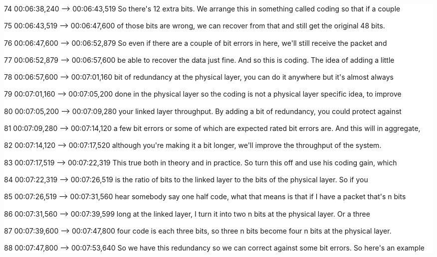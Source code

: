 74
00:06:38,240 --> 00:06:43,519
So there's 12 extra bits. We arrange this in something called coding so that if a couple

75
00:06:43,519 --> 00:06:47,600
of those bits are wrong, we can recover from that and still get the original 48 bits.

76
00:06:47,600 --> 00:06:52,879
So even if there are a couple of bit errors in here, we'll still receive the packet and

77
00:06:52,879 --> 00:06:57,600
be able to recover the data just fine. And so this is coding. The idea of adding a little

78
00:06:57,600 --> 00:07:01,160
bit of redundancy at the physical layer, you can do it anywhere but it's almost always

79
00:07:01,160 --> 00:07:05,200
done in the physical layer so the coding is not a physical layer specific idea, to improve

80
00:07:05,200 --> 00:07:09,280
your linked layer throughput. By adding a bit of redundancy, you could protect against

81
00:07:09,280 --> 00:07:14,120
a few bit errors or some of which are expected rated bit errors are. And this will in aggregate,

82
00:07:14,120 --> 00:07:17,520
although you're making it a bit longer, we'll improve the throughput of the system.

83
00:07:17,519 --> 00:07:22,319
This true both in theory and in practice. So turn this off and use his coding gain, which

84
00:07:22,319 --> 00:07:26,519
is the ratio of bits to the linked layer to the bits of the physical layer. So if you

85
00:07:26,519 --> 00:07:31,560
hear somebody say one half code, what that means is that if I have a packet that's n bits

86
00:07:31,560 --> 00:07:39,599
long at the linked layer, I turn it into two n bits at the physical layer. Or a three

87
00:07:39,600 --> 00:07:47,800
four code is each three bits, so three n bits become four n bits at the physical layer.

88
00:07:47,800 --> 00:07:53,640
So we have this redundancy so we can correct against some bit errors. So here's an example
